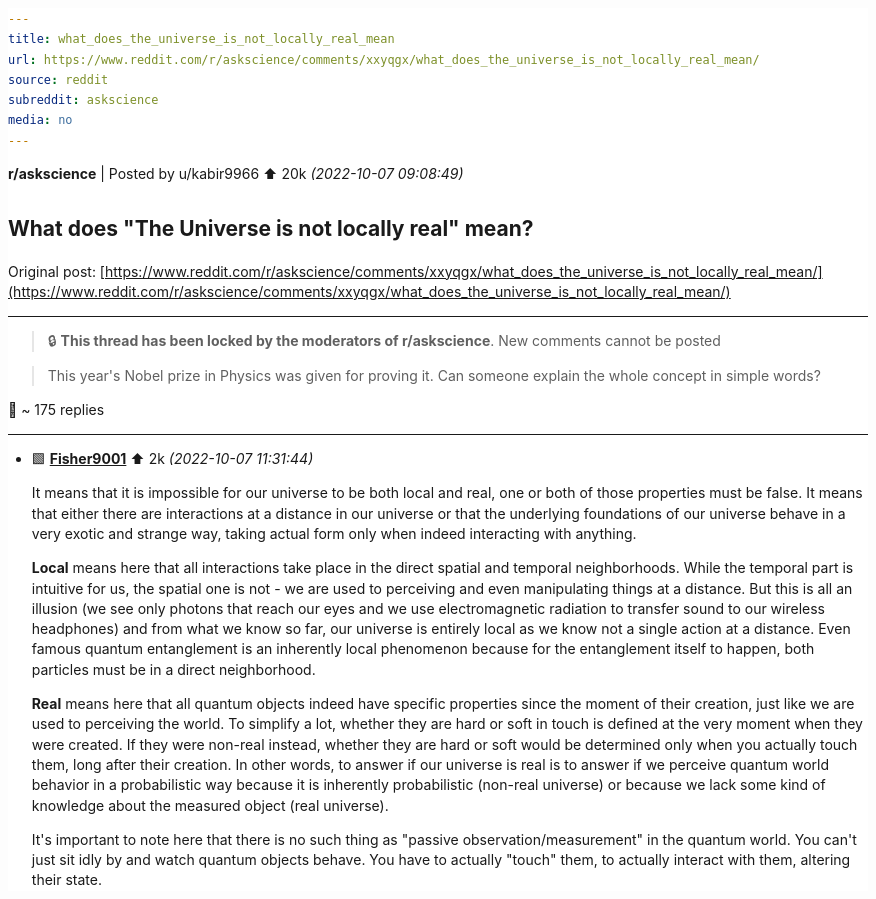 ```yaml
---
title: what_does_the_universe_is_not_locally_real_mean
url: https://www.reddit.com/r/askscience/comments/xxyqgx/what_does_the_universe_is_not_locally_real_mean/
source: reddit
subreddit: askscience
media: no
---
```

**r/askscience** | Posted by u/kabir9966 ⬆️ 20k _(2022-10-07 09:08:49)_

## What does "The Universe is not locally real" mean?

Original post: [https://www.reddit.com/r/askscience/comments/xxyqgx/what_does_the_universe_is_not_locally_real_mean/](https://www.reddit.com/r/askscience/comments/xxyqgx/what_does_the_universe_is_not_locally_real_mean/)

---

>🔒 **This thread has been locked by the moderators of r/askscience**.
  New comments cannot be posted

> This year's Nobel prize in Physics was given for proving it. Can someone explain the whole concept in simple words?

💬 ~ 175 replies

---

* 🟩 **[Fisher9001](https://www.reddit.com/user/Fisher9001)** ⬆️ 2k _(2022-10-07 11:31:44)_

	It means that it is impossible for our universe to be both local and real, one or both of those properties must be false. It means that either there are interactions at a distance in our universe or that the underlying foundations of our universe behave in a very exotic and strange way, taking actual form only when indeed interacting with anything.

	**Local** means here that all interactions take place in the direct spatial and temporal neighborhoods. While the temporal part is intuitive for us, the spatial one is not - we are used to perceiving and even manipulating things at a distance. But this is all an illusion (we see only photons that reach our eyes and we use electromagnetic radiation to transfer sound to our wireless headphones) and from what we know so far, our universe is entirely local as we know not a single action at a distance. Even famous quantum entanglement is an inherently local phenomenon because for the entanglement itself to happen, both particles must be in a direct neighborhood.

	**Real** means here that all quantum objects indeed have specific properties since the moment of their creation, just like we are used to perceiving the world. To simplify a lot, whether they are hard or soft in touch is defined at the very moment when they were created. If they were non-real instead, whether they are hard or soft would be determined only when you actually touch them, long after their creation. In other words, to answer if our universe is real is to answer if we perceive quantum world behavior in a probabilistic way because it is inherently probabilistic (non-real universe) or because we lack some kind of knowledge about the measured object (real universe).

	It's important to note here that there is no such thing as "passive observation/measurement" in the quantum world. You can't just sit idly by and watch quantum objects behave. You have to actually "touch" them, to actually interact with them, altering their state.
